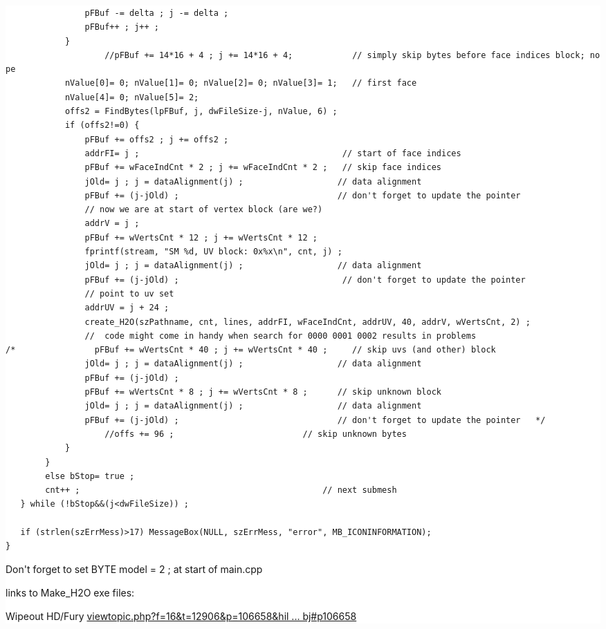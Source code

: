 ```
                pFBuf -= delta ; j -= delta ;
                pFBuf++ ; j++ ;
            }
                    //pFBuf += 14*16 + 4 ; j += 14*16 + 4;            // simply skip bytes before face indices block; nope
            nValue[0]= 0; nValue[1]= 0; nValue[2]= 0; nValue[3]= 1;	  // first face
            nValue[4]= 0; nValue[5]= 2;
            offs2 = FindBytes(lpFBuf, j, dwFileSize-j, nValue, 6) ;
            if (offs2!=0) {
                pFBuf += offs2 ; j += offs2 ;
                addrFI= j ;                                         // start of face indices
                pFBuf += wFaceIndCnt * 2 ; j += wFaceIndCnt * 2 ;   // skip face indices
                jOld= j ; j = dataAlignment(j) ;                   // data alignment
                pFBuf += (j-jOld) ;                                // don't forget to update the pointer
                // now we are at start of vertex block (are we?)
                addrV = j ;
                pFBuf += wVertsCnt * 12 ; j += wVertsCnt * 12 ;
                fprintf(stream, "SM %d, UV block: 0x%x\n", cnt, j) ;
                jOld= j ; j = dataAlignment(j) ;                   // data alignment
                pFBuf += (j-jOld) ;                                 // don't forget to update the pointer
                // point to uv set
                addrUV = j + 24 ;
                create_H2O(szPathname, cnt, lines, addrFI, wFaceIndCnt, addrUV, 40, addrV, wVertsCnt, 2) ;
                //  code might come in handy when search for 0000 0001 0002 results in problems
/*                pFBuf += wVertsCnt * 40 ; j += wVertsCnt * 40 ;     // skip uvs (and other) block
                jOld= j ; j = dataAlignment(j) ;                   // data alignment
                pFBuf += (j-jOld) ;
                pFBuf += wVertsCnt * 8 ; j += wVertsCnt * 8 ;      // skip unknown block
                jOld= j ; j = dataAlignment(j) ;                   // data alignment
                pFBuf += (j-jOld) ;                                // don't forget to update the pointer   */
                    //offs += 96 ;                          // skip unknown bytes
            }
        }
        else bStop= true ;
        cnt++ ;                                                 // next submesh
   } while (!bStop&&(j<dwFileSize)) ;

   if (strlen(szErrMess)>17) MessageBox(NULL, szErrMess, "error", MB_ICONINFORMATION);
}
```
Don't forget to set
BYTE model = 2 ; 
at start of main.cpp

links to Make_H2O exe files:

Wipeout HD/Fury
[viewtopic.php?f=16&t=12906&p=106658&hil ... bj#p106658](http://forum.xentax.com/viewtopic.php?f=16&t=12906&p=106658&hilit=+hex2obj#p106658)
